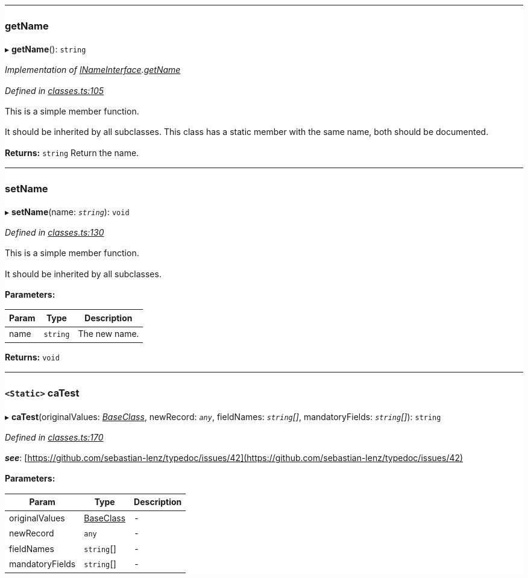 ___

###  getName

▸ **getName**(): `string`

*Implementation of [INameInterface](../interfaces/inameinterface.md).[getName](../interfaces/inameinterface.md#markdown-header-getname)*

*Defined in [classes.ts:105](https://bitbucket.org/owner/repository_name/src/master/src/classes.ts?fileviewer&amp;#x3D;file-view-default#classes.ts-105)*

This is a simple member function.

It should be inherited by all subclasses. This class has a static member with the same name, both should be documented.

**Returns:** `string`
Return the name.

___

###  setName

▸ **setName**(name: *`string`*): `void`

*Defined in [classes.ts:130](https://bitbucket.org/owner/repository_name/src/master/src/classes.ts?fileviewer&amp;#x3D;file-view-default#classes.ts-130)*

This is a simple member function.

It should be inherited by all subclasses.

**Parameters:**

| Param | Type | Description |
| ------ | ------ | ------ |
| name | `string`   |  The new name. |

**Returns:** `void`

___

### `<Static>` caTest

▸ **caTest**(originalValues: *[BaseClass](baseclass.md)*, newRecord: *`any`*, fieldNames: *`string`[]*, mandatoryFields: *`string`[]*): `string`

*Defined in [classes.ts:170](https://bitbucket.org/owner/repository_name/src/master/src/classes.ts?fileviewer&amp;#x3D;file-view-default#classes.ts-170)*

*__see__*: [https://github.com/sebastian-lenz/typedoc/issues/42](https://github.com/sebastian-lenz/typedoc/issues/42)

**Parameters:**

| Param | Type | Description |
| ------ | ------ | ------ |
| originalValues | [BaseClass](baseclass.md)   |  - |
| newRecord | `any`   |  - |
| fieldNames | `string`[]   |  - |
| mandatoryFields | `string`[]   |  - |

